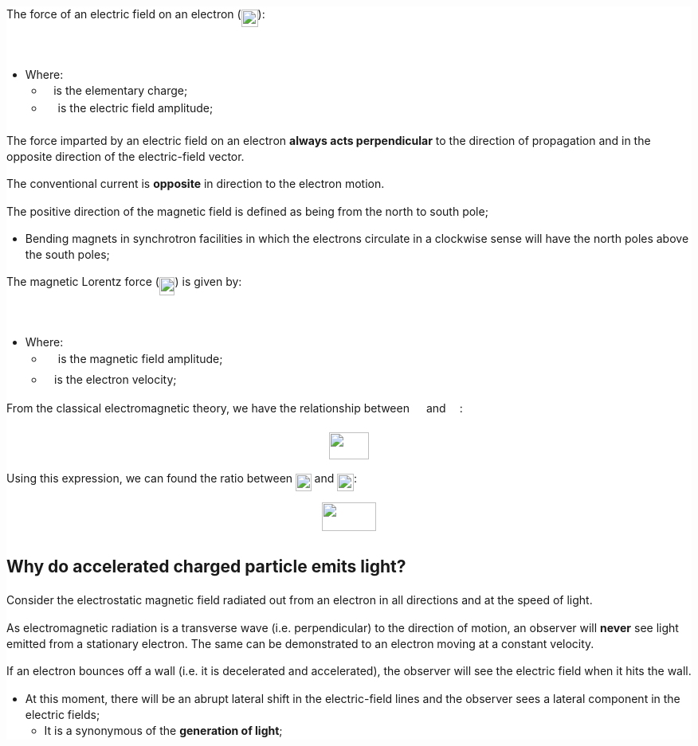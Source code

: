 The force of an electric field on an electron (<img src="https://raw.githubusercontent.com/carlosevmoura/courses-notes/master/math-and-natural-sciences/synchrotrons-and-x-ray-free-electron-lasers/notes/svgs/20054dc2584952022d2ee2472ae75513.svg?invert_in_darkmode" align=middle width=20.85394904999999pt height=22.465723500000017pt/>):
<p align="center"><img src="https://raw.githubusercontent.com/carlosevmoura/courses-notes/master/math-and-natural-sciences/synchrotrons-and-x-ray-free-electron-lasers/notes/svgs/26e7b733ab2287990e5b802487c10fab.svg?invert_in_darkmode" align=middle width=77.1152415pt height=13.698590399999999pt/></p>

- Where:
  - <img src="https://raw.githubusercontent.com/carlosevmoura/courses-notes/master/math-and-natural-sciences/synchrotrons-and-x-ray-free-electron-lasers/notes/svgs/8cd34385ed61aca950a6b06d09fb50ac.svg?invert_in_darkmode" align=middle width=7.654137149999991pt height=14.15524440000002pt/> is the elementary charge;
  - <img src="https://raw.githubusercontent.com/carlosevmoura/courses-notes/master/math-and-natural-sciences/synchrotrons-and-x-ray-free-electron-lasers/notes/svgs/84df98c65d88c6adf15d4645ffa25e47.svg?invert_in_darkmode" align=middle width=13.08219659999999pt height=22.465723500000017pt/> is the electric field amplitude;

The force imparted by an electric field on an electron **always acts perpendicular** to the direction of propagation and in the opposite direction of the electric-field vector.

The conventional current is **opposite** in direction to the electron
motion.

The positive direction of the magnetic field is defined as being from
the north to south pole;

- Bending magnets in synchrotron facilities in which the electrons
circulate in a clockwise sense will have the north poles above the
south poles;

The magnetic Lorentz force (<img src="https://raw.githubusercontent.com/carlosevmoura/courses-notes/master/math-and-natural-sciences/synchrotrons-and-x-ray-free-electron-lasers/notes/svgs/86ac8e546f063d714fafa3d2fe61d61e.svg?invert_in_darkmode" align=middle width=19.58912174999999pt height=22.465723500000017pt/>) is given by:
<p align="center"><img src="https://raw.githubusercontent.com/carlosevmoura/courses-notes/master/math-and-natural-sciences/synchrotrons-and-x-ray-free-electron-lasers/notes/svgs/4deb86dfe33d1c8017d85f418e74a23c.svg?invert_in_darkmode" align=middle width=71.83406835pt height=13.698590399999999pt/></p>

- Where:
  - <img src="https://raw.githubusercontent.com/carlosevmoura/courses-notes/master/math-and-natural-sciences/synchrotrons-and-x-ray-free-electron-lasers/notes/svgs/61e84f854bc6258d4108d08d4c4a0852.svg?invert_in_darkmode" align=middle width=13.29340979999999pt height=22.465723500000017pt/> is the magnetic field amplitude;
  - <img src="https://raw.githubusercontent.com/carlosevmoura/courses-notes/master/math-and-natural-sciences/synchrotrons-and-x-ray-free-electron-lasers/notes/svgs/6c4adbc36120d62b98deef2a20d5d303.svg?invert_in_darkmode" align=middle width=8.55786029999999pt height=14.15524440000002pt/> is the electron velocity;

From the classical electromagnetic theory, we have the relationship between <img src="https://raw.githubusercontent.com/carlosevmoura/courses-notes/master/math-and-natural-sciences/synchrotrons-and-x-ray-free-electron-lasers/notes/svgs/84df98c65d88c6adf15d4645ffa25e47.svg?invert_in_darkmode" align=middle width=13.08219659999999pt height=22.465723500000017pt/> and <img src="https://raw.githubusercontent.com/carlosevmoura/courses-notes/master/math-and-natural-sciences/synchrotrons-and-x-ray-free-electron-lasers/notes/svgs/61e84f854bc6258d4108d08d4c4a0852.svg?invert_in_darkmode" align=middle width=13.29340979999999pt height=22.465723500000017pt/>:
<p align="center"><img src="https://raw.githubusercontent.com/carlosevmoura/courses-notes/master/math-and-natural-sciences/synchrotrons-and-x-ray-free-electron-lasers/notes/svgs/1cf132432d0f416c1ad16041657aa0d3.svg?invert_in_darkmode" align=middle width=50.265827699999996pt height=33.62942055pt/></p>

Using this expression, we can found the ratio between <img src="https://raw.githubusercontent.com/carlosevmoura/courses-notes/master/math-and-natural-sciences/synchrotrons-and-x-ray-free-electron-lasers/notes/svgs/86ac8e546f063d714fafa3d2fe61d61e.svg?invert_in_darkmode" align=middle width=19.58912174999999pt height=22.465723500000017pt/> and <img src="https://raw.githubusercontent.com/carlosevmoura/courses-notes/master/math-and-natural-sciences/synchrotrons-and-x-ray-free-electron-lasers/notes/svgs/20054dc2584952022d2ee2472ae75513.svg?invert_in_darkmode" align=middle width=20.85394904999999pt height=22.465723500000017pt/>:
<p align="center"><img src="https://raw.githubusercontent.com/carlosevmoura/courses-notes/master/math-and-natural-sciences/synchrotrons-and-x-ray-free-electron-lasers/notes/svgs/6f8d1322c19da881dc4e1d1d9844c22b.svg?invert_in_darkmode" align=middle width=68.88194445pt height=36.09514755pt/></p>

## Why do accelerated charged particle emits light?

Consider the electrostatic magnetic field radiated out from an electron in all directions and at the speed of light.

As electromagnetic radiation is a transverse wave (i.e. perpendicular)
to the direction of motion, an observer will **never** see light emitted
from a stationary electron. The same can be demonstrated to an electron moving at a constant velocity.

If an electron bounces off a wall (i.e. it is decelerated and accelerated), the observer will see the electric field when it hits the wall.

- At this moment, there will be an abrupt lateral shift in the electric-field
lines and the observer sees a lateral component in the electric fields;
  - It is a synonymous of the **generation of light**;

